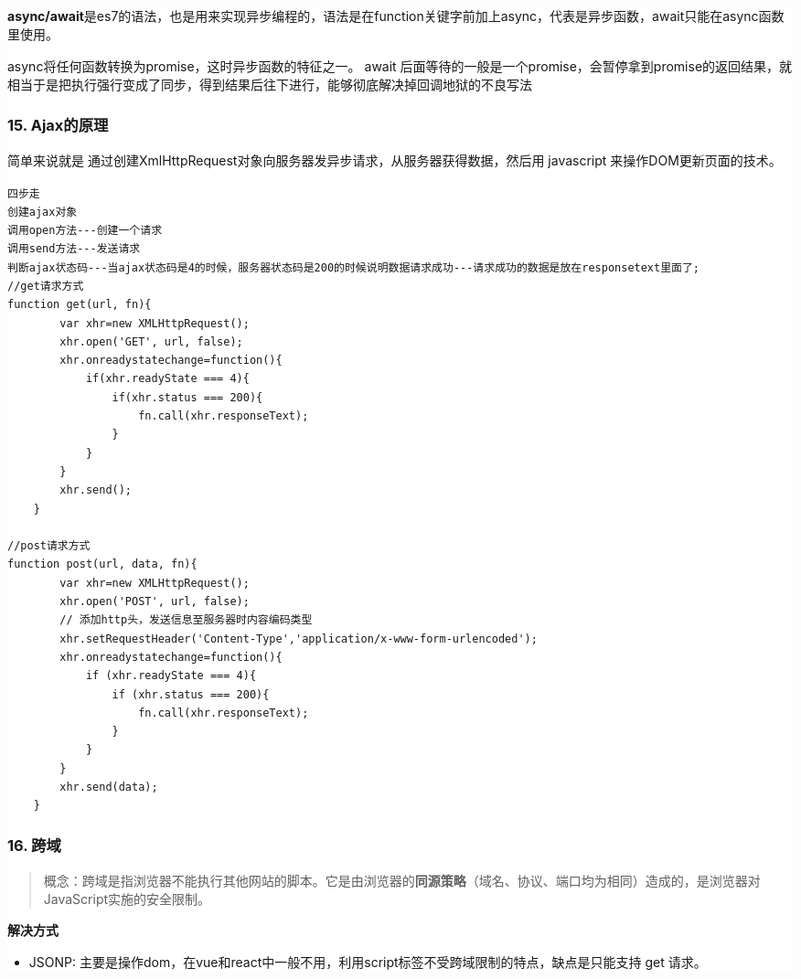**async/await**是es7的语法，也是用来实现异步编程的，语法是在function关键字前加上async，代表是异步函数，await只能在async函数里使用。

async将任何函数转换为promise，这时异步函数的特征之一。 await 后面等待的一般是一个promise，会暂停拿到promise的返回结果，就相当于是把执行强行变成了同步，得到结果后往下进行，能够彻底解决掉回调地狱的不良写法

### 15. Ajax的原理

简单来说就是 通过创建XmlHttpRequest对象向服务器发异步请求，从服务器获得数据，然后用 javascript 来操作DOM更新页面的技术。

```
四步走
创建ajax对象
调用open方法---创建一个请求
调用send方法---发送请求
判断ajax状态码---当ajax状态码是4的时候，服务器状态码是200的时候说明数据请求成功---请求成功的数据是放在responsetext里面了;
//get请求方式
function get(url, fn){
        var xhr=new XMLHttpRequest();
        xhr.open('GET', url, false);
        xhr.onreadystatechange=function(){
            if(xhr.readyState === 4){
                if(xhr.status === 200){
                    fn.call(xhr.responseText);
                }
            }
        }
        xhr.send();
    }

//post请求方式
function post(url, data, fn){
        var xhr=new XMLHttpRequest();
        xhr.open('POST', url, false);
        // 添加http头，发送信息至服务器时内容编码类型
        xhr.setRequestHeader('Content-Type','application/x-www-form-urlencoded');
        xhr.onreadystatechange=function(){
            if (xhr.readyState === 4){
                if (xhr.status === 200){
                    fn.call(xhr.responseText);
                }
            }
        }
        xhr.send(data);
    }
```

### 16. 跨域

> 概念：跨域是指浏览器不能执行其他网站的脚本。它是由浏览器的**同源策略**（域名、协议、端口均为相同）造成的，是浏览器对JavaScript实施的安全限制。

**解决方式**

- JSONP: 主要是操作dom，在vue和react中一般不用，利用script标签不受跨域限制的特点，缺点是只能支持 get 请求。
